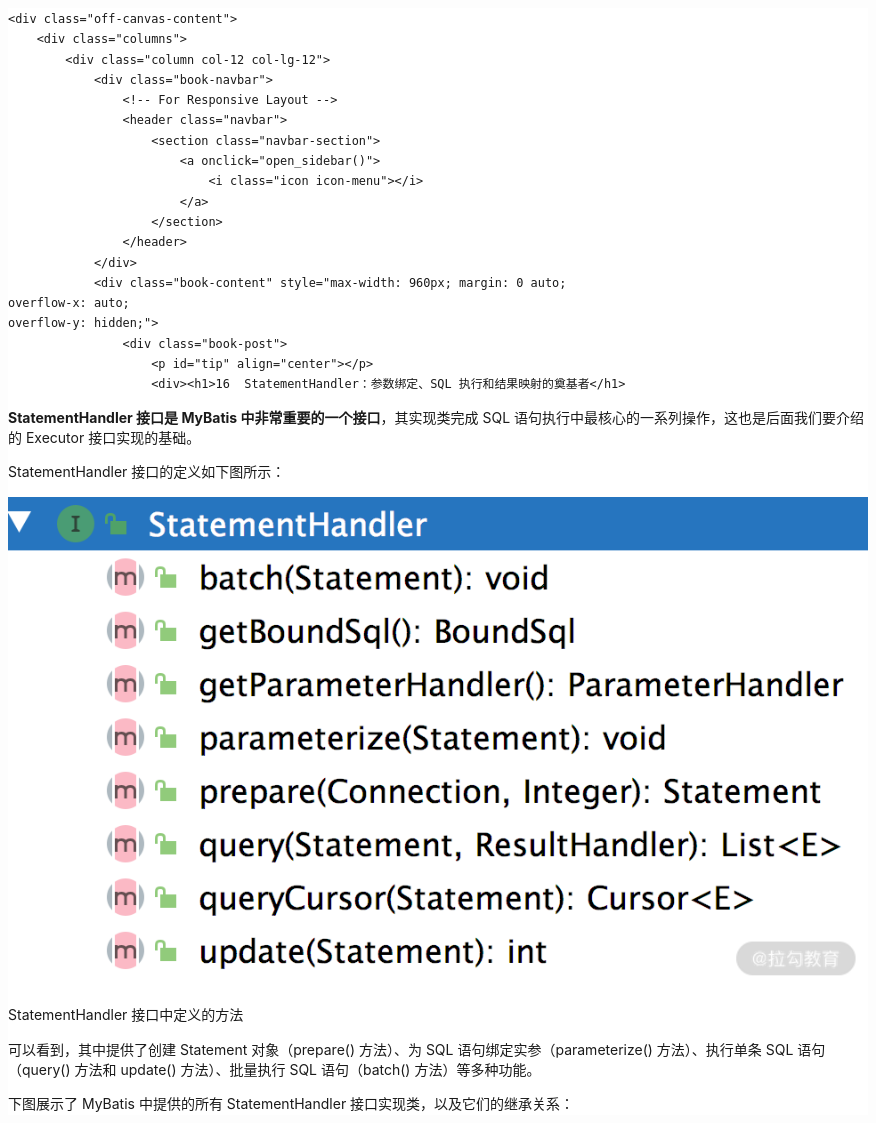     <div class="off-canvas-content">
        <div class="columns">
            <div class="column col-12 col-lg-12">
                <div class="book-navbar">
                    <!-- For Responsive Layout -->
                    <header class="navbar">
                        <section class="navbar-section">
                            <a onclick="open_sidebar()">
                                <i class="icon icon-menu"></i>
                            </a>
                        </section>
                    </header>
                </div>
                <div class="book-content" style="max-width: 960px; margin: 0 auto;
    overflow-x: auto;
    overflow-y: hidden;">
                    <div class="book-post">
                        <p id="tip" align="center"></p>
                        <div><h1>16  StatementHandler：参数绑定、SQL 执行和结果映射的奠基者</h1>
<p><strong>StatementHandler 接口是 MyBatis 中非常重要的一个接口</strong>，其实现类完成 SQL 语句执行中最核心的一系列操作，这也是后面我们要介绍的 Executor 接口实现的基础。</p>
<p>StatementHandler 接口的定义如下图所示：</p>
<p><img src="assets/Cgp9HWBRyPSAPnqwAADa0tXnYqQ008.png" alt="Drawing 0.png" /></p>
<p>StatementHandler 接口中定义的方法</p>
<p>可以看到，其中提供了创建 Statement 对象（prepare() 方法）、为 SQL 语句绑定实参（parameterize() 方法）、执行单条 SQL 语句（query() 方法和 update() 方法）、批量执行 SQL 语句（batch() 方法）等多种功能。</p>
<p>下图展示了 MyBatis 中提供的所有 StatementHandler 接口实现类，以及它们的继承关系：</p>